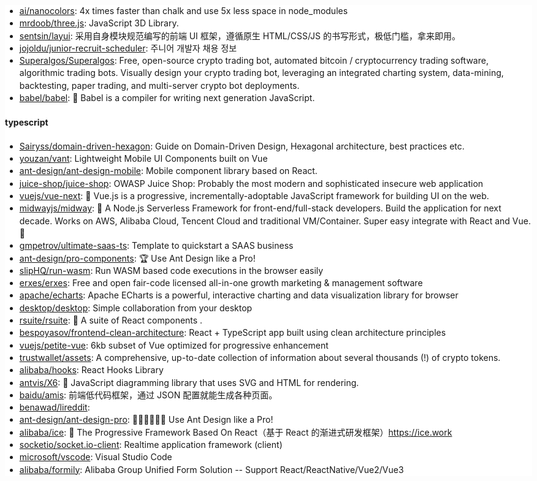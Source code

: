 * [ai/nanocolors](https://github.com/ai/nanocolors): 4x times faster than chalk and use 5x less space in node_modules
* [mrdoob/three.js](https://github.com/mrdoob/three.js): JavaScript 3D Library.
* [sentsin/layui](https://github.com/sentsin/layui): 采用自身模块规范编写的前端 UI 框架，遵循原生 HTML/CSS/JS 的书写形式，极低门槛，拿来即用。
* [jojoldu/junior-recruit-scheduler](https://github.com/jojoldu/junior-recruit-scheduler): 주니어 개발자 채용 정보
* [Superalgos/Superalgos](https://github.com/Superalgos/Superalgos): Free, open-source crypto trading bot, automated bitcoin / cryptocurrency trading software, algorithmic trading bots. Visually design your crypto trading bot, leveraging an integrated charting system, data-mining, backtesting, paper trading, and multi-server crypto bot deployments.
* [babel/babel](https://github.com/babel/babel): 🐠 Babel is a compiler for writing next generation JavaScript.

#### typescript
* [Sairyss/domain-driven-hexagon](https://github.com/Sairyss/domain-driven-hexagon): Guide on Domain-Driven Design, Hexagonal architecture, best practices etc.
* [youzan/vant](https://github.com/youzan/vant): Lightweight Mobile UI Components built on Vue
* [ant-design/ant-design-mobile](https://github.com/ant-design/ant-design-mobile): Mobile component library based on React.
* [juice-shop/juice-shop](https://github.com/juice-shop/juice-shop): OWASP Juice Shop: Probably the most modern and sophisticated insecure web application
* [vuejs/vue-next](https://github.com/vuejs/vue-next): 🖖 Vue.js is a progressive, incrementally-adoptable JavaScript framework for building UI on the web.
* [midwayjs/midway](https://github.com/midwayjs/midway): 🍔 A Node.js Serverless Framework for front-end/full-stack developers. Build the application for next decade. Works on AWS, Alibaba Cloud, Tencent Cloud and traditional VM/Container. Super easy integrate with React and Vue. 🌈
* [gmpetrov/ultimate-saas-ts](https://github.com/gmpetrov/ultimate-saas-ts): Template to quickstart a SAAS business
* [ant-design/pro-components](https://github.com/ant-design/pro-components): 🏆 Use Ant Design like a Pro!
* [slipHQ/run-wasm](https://github.com/slipHQ/run-wasm): Run WASM based code executions in the browser easily
* [erxes/erxes](https://github.com/erxes/erxes): Free and open fair-code licensed all-in-one growth marketing & management software
* [apache/echarts](https://github.com/apache/echarts): Apache ECharts is a powerful, interactive charting and data visualization library for browser
* [desktop/desktop](https://github.com/desktop/desktop): Simple collaboration from your desktop
* [rsuite/rsuite](https://github.com/rsuite/rsuite): 🧱 A suite of React components .
* [bespoyasov/frontend-clean-architecture](https://github.com/bespoyasov/frontend-clean-architecture): React + TypeScript app built using clean architecture principles
* [vuejs/petite-vue](https://github.com/vuejs/petite-vue): 6kb subset of Vue optimized for progressive enhancement
* [trustwallet/assets](https://github.com/trustwallet/assets): A comprehensive, up-to-date collection of information about several thousands (!) of crypto tokens.
* [alibaba/hooks](https://github.com/alibaba/hooks): React Hooks Library
* [antvis/X6](https://github.com/antvis/X6): 🚀 JavaScript diagramming library that uses SVG and HTML for rendering.
* [baidu/amis](https://github.com/baidu/amis): 前端低代码框架，通过 JSON 配置就能生成各种页面。
* [benawad/lireddit](https://github.com/benawad/lireddit): 
* [ant-design/ant-design-pro](https://github.com/ant-design/ant-design-pro): 👨🏻‍💻👩🏻‍💻 Use Ant Design like a Pro!
* [alibaba/ice](https://github.com/alibaba/ice): 🚀 The Progressive Framework Based On React（基于 React 的渐进式研发框架）https://ice.work
* [socketio/socket.io-client](https://github.com/socketio/socket.io-client): Realtime application framework (client)
* [microsoft/vscode](https://github.com/microsoft/vscode): Visual Studio Code
* [alibaba/formily](https://github.com/alibaba/formily): Alibaba Group Unified Form Solution -- Support React/ReactNative/Vue2/Vue3
